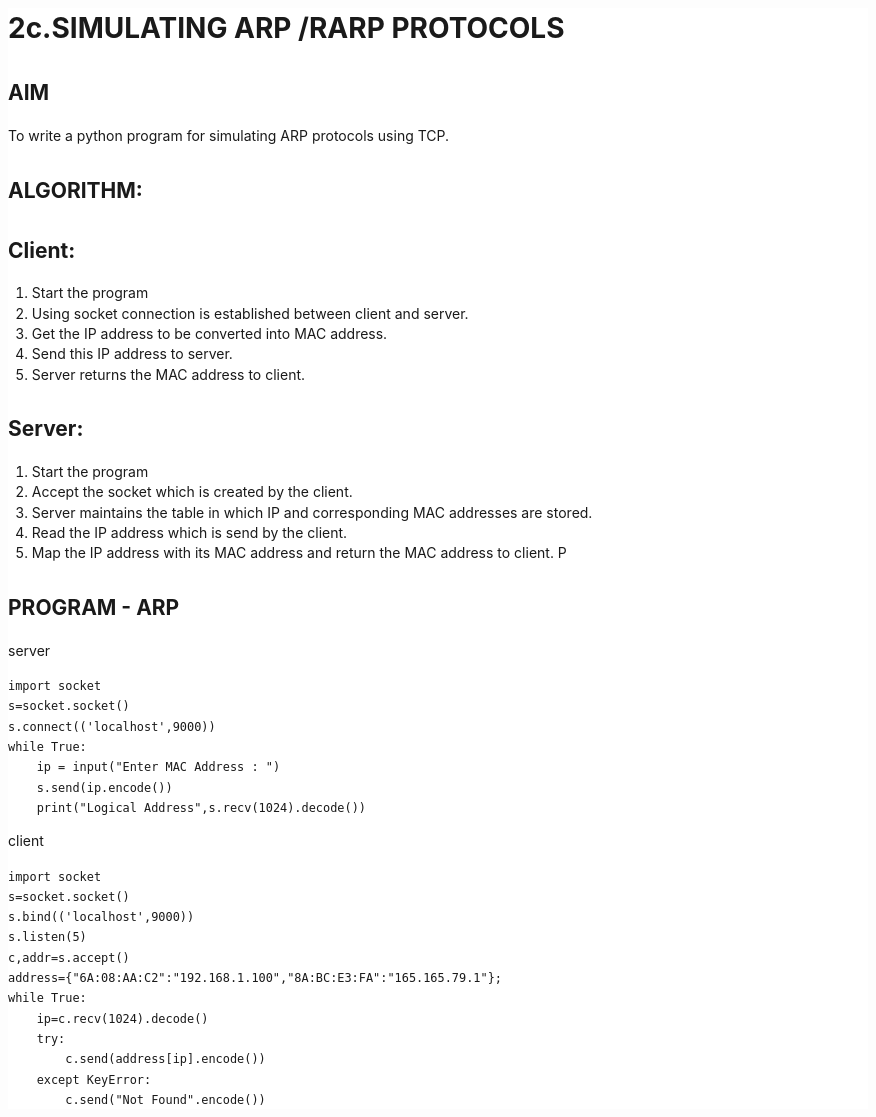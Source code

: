 # 2c.SIMULATING ARP /RARP PROTOCOLS
## AIM
To write a python program for simulating ARP protocols using TCP.
## ALGORITHM:
## Client:
1. Start the program
2. Using socket connection is established between client and server.
3. Get the IP address to be converted into MAC address.
4. Send this IP address to server.
5. Server returns the MAC address to client.
## Server:
1. Start the program
2. Accept the socket which is created by the client.
3. Server maintains the table in which IP and corresponding MAC addresses are
stored.
4. Read the IP address which is send by the client.
5. Map the IP address with its MAC address and return the MAC address to client.
P
## PROGRAM - ARP
server 
```
import socket
s=socket.socket()
s.connect(('localhost',9000))
while True:
    ip = input("Enter MAC Address : ")
    s.send(ip.encode())
    print("Logical Address",s.recv(1024).decode())
```
client

```
import socket
s=socket.socket()
s.bind(('localhost',9000))
s.listen(5)
c,addr=s.accept()
address={"6A:08:AA:C2":"192.168.1.100","8A:BC:E3:FA":"165.165.79.1"};
while True:
    ip=c.recv(1024).decode()
    try:
        c.send(address[ip].encode())
    except KeyError:
        c.send("Not Found".encode())
```

